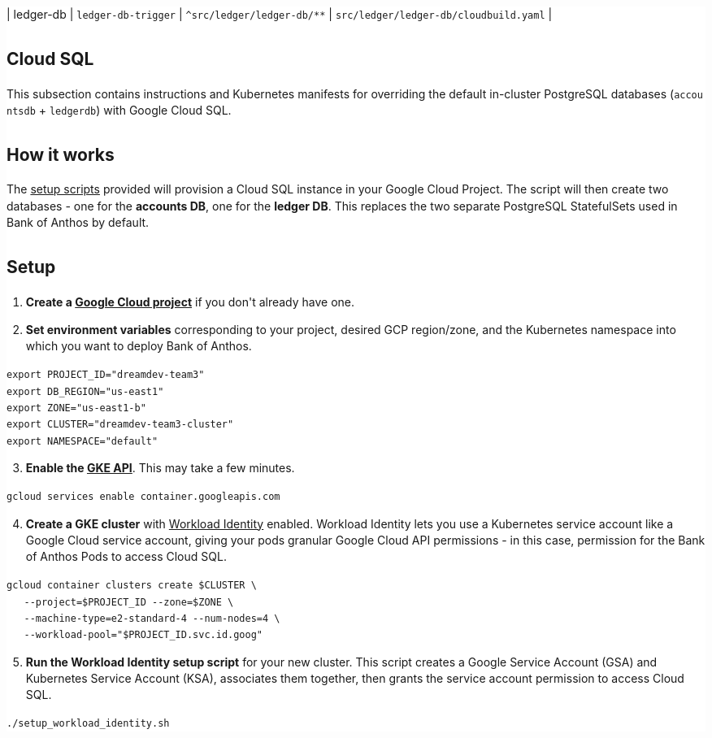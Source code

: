 | ledger-db          | `ledger-db-trigger`          | `^src/ledger/ledger-db/**`          | `src/ledger/ledger-db/cloudbuild.yaml`          |

## Cloud SQL

This subsection contains instructions and Kubernetes manifests for overriding the default in-cluster PostgreSQL databases (`accountsdb` + `ledgerdb`) with Google Cloud SQL.

## How it works

The [setup scripts](/src/accounts/contacts) provided will provision a Cloud SQL instance in your Google Cloud Project. The script will then create two databases - one for the **accounts DB**, one for the **ledger DB**. This replaces the two separate PostgreSQL StatefulSets used in Bank of Anthos by default.

## Setup

1. **Create a [Google Cloud project](https://cloud.google.com/resource-manager/docs/creating-managing-projects)** if you don't already have one.

2. **Set environment variables** corresponding to your project, desired GCP region/zone, and the Kubernetes namespace into which you want to deploy Bank of Anthos.

```
export PROJECT_ID="dreamdev-team3"
export DB_REGION="us-east1"
export ZONE="us-east1-b"
export CLUSTER="dreamdev-team3-cluster"
export NAMESPACE="default"
```

3. **Enable the [GKE API](https://cloud.google.com/kubernetes-engine/docs/reference/rest)**. This may take a few minutes.

```
gcloud services enable container.googleapis.com
```

4. **Create a GKE cluster** with [Workload Identity](https://cloud.google.com/kubernetes-engine/docs/how-to/workload-identity#overview) enabled. Workload Identity lets you use a Kubernetes service account like a Google Cloud service account, giving your pods granular Google Cloud API permissions - in this case, permission for the Bank of Anthos Pods to access Cloud SQL.

```
gcloud container clusters create $CLUSTER \
   --project=$PROJECT_ID --zone=$ZONE \
   --machine-type=e2-standard-4 --num-nodes=4 \
   --workload-pool="$PROJECT_ID.svc.id.goog"
```

5. **Run the Workload Identity setup script** for your new cluster. This script creates a Google Service Account (GSA) and Kubernetes Service Account (KSA), associates them together, then grants the service account permission to access Cloud SQL.

```
./setup_workload_identity.sh
```
